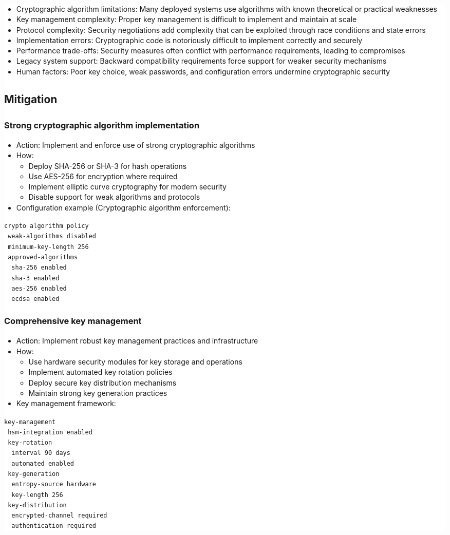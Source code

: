 -   Cryptographic algorithm limitations: Many deployed systems use algorithms with known theoretical or practical weaknesses
-   Key management complexity: Proper key management is difficult to implement and maintain at scale
-   Protocol complexity: Security negotiations add complexity that can be exploited through race conditions and state errors
-   Implementation errors: Cryptographic code is notoriously difficult to implement correctly and securely
-   Performance trade-offs: Security measures often conflict with performance requirements, leading to compromises
-   Legacy system support: Backward compatibility requirements force support for weaker security mechanisms
-   Human factors: Poor key choice, weak passwords, and configuration errors undermine cryptographic security

## Mitigation

### Strong cryptographic algorithm implementation

-   Action: Implement and enforce use of strong cryptographic algorithms
-   How:
    -   Deploy SHA-256 or SHA-3 for hash operations
    -   Use AES-256 for encryption where required
    -   Implement elliptic curve cryptography for modern security
    -   Disable support for weak algorithms and protocols
-   Configuration example (Cryptographic algorithm enforcement):

```text
crypto algorithm policy
 weak-algorithms disabled
 minimum-key-length 256
 approved-algorithms
  sha-256 enabled
  sha-3 enabled
  aes-256 enabled
  ecdsa enabled
```

### Comprehensive key management

-   Action: Implement robust key management practices and infrastructure
-   How:
    -   Use hardware security modules for key storage and operations
    -   Implement automated key rotation policies
    -   Deploy secure key distribution mechanisms
    -   Maintain strong key generation practices
-   Key management framework:

```text
key-management
 hsm-integration enabled
 key-rotation
  interval 90 days
  automated enabled
 key-generation
  entropy-source hardware
  key-length 256
 key-distribution
  encrypted-channel required
  authentication required
```
